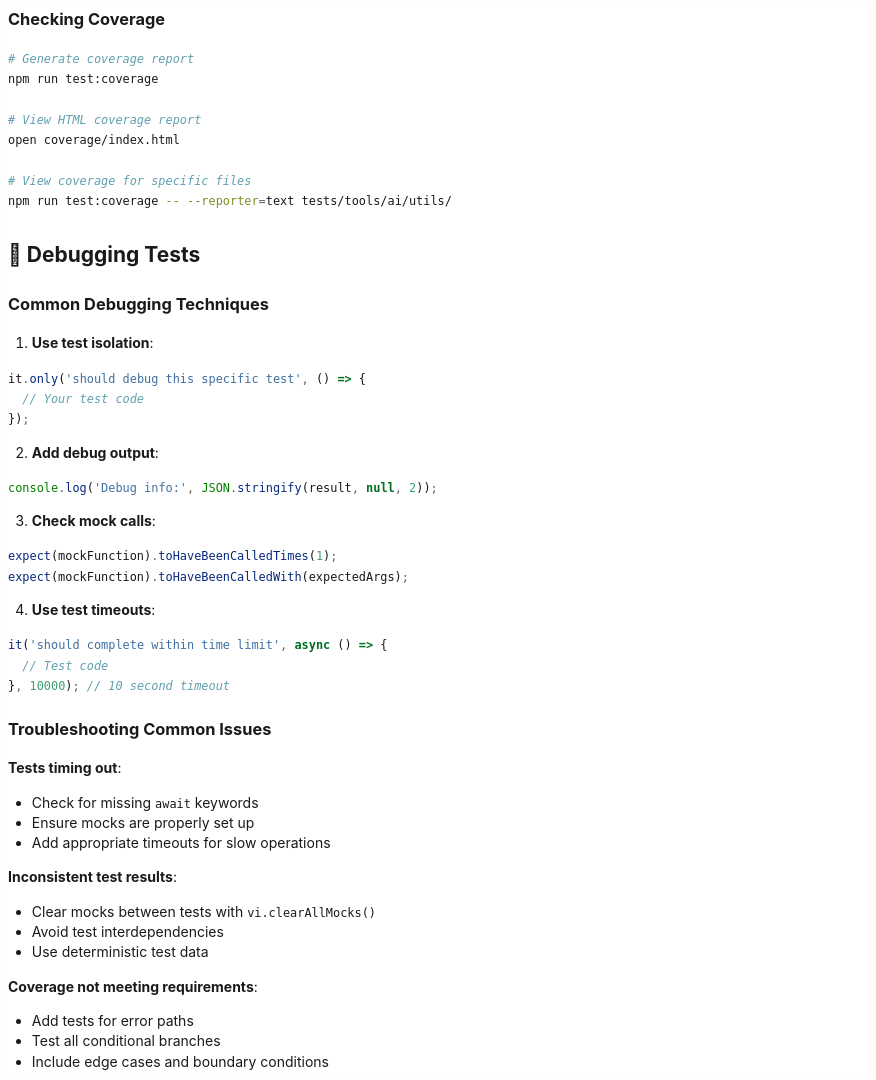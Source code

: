 ### Checking Coverage

```bash
# Generate coverage report
npm run test:coverage

# View HTML coverage report
open coverage/index.html

# View coverage for specific files
npm run test:coverage -- --reporter=text tests/tools/ai/utils/
```

## 🐛 Debugging Tests

### Common Debugging Techniques

1. **Use test isolation**:
```typescript
it.only('should debug this specific test', () => {
  // Your test code
});
```

2. **Add debug output**:
```typescript
console.log('Debug info:', JSON.stringify(result, null, 2));
```

3. **Check mock calls**:
```typescript
expect(mockFunction).toHaveBeenCalledTimes(1);
expect(mockFunction).toHaveBeenCalledWith(expectedArgs);
```

4. **Use test timeouts**:
```typescript
it('should complete within time limit', async () => {
  // Test code
}, 10000); // 10 second timeout
```

### Troubleshooting Common Issues

**Tests timing out**:
- Check for missing `await` keywords
- Ensure mocks are properly set up
- Add appropriate timeouts for slow operations

**Inconsistent test results**:
- Clear mocks between tests with `vi.clearAllMocks()`
- Avoid test interdependencies
- Use deterministic test data

**Coverage not meeting requirements**:
- Add tests for error paths
- Test all conditional branches
- Include edge cases and boundary conditions
